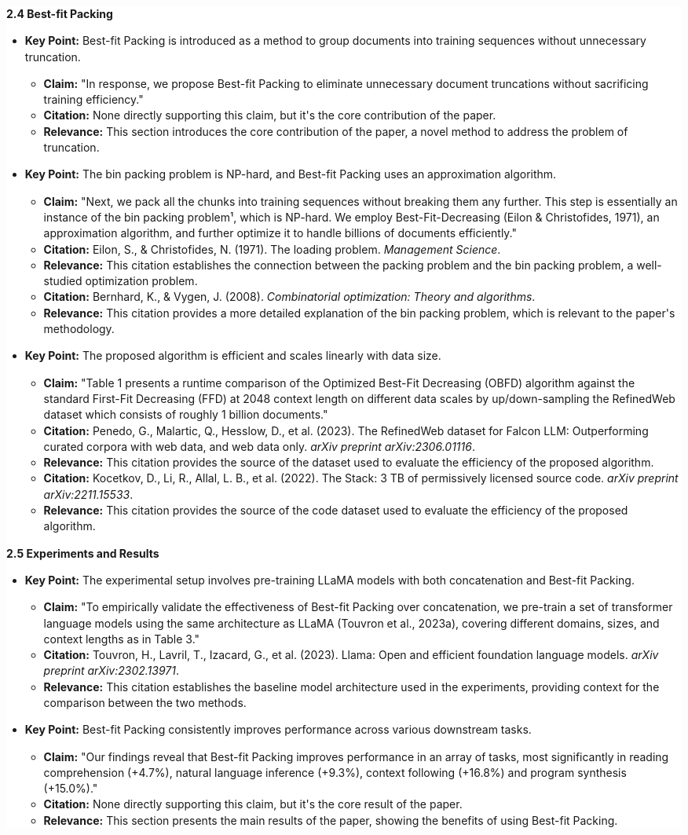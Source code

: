 
**2.4 Best-fit Packing**

- **Key Point:** Best-fit Packing is introduced as a method to group documents into training sequences without unnecessary truncation.
    - **Claim:** "In response, we propose Best-fit Packing to eliminate unnecessary document truncations without sacrificing training efficiency."
    - **Citation:** None directly supporting this claim, but it's the core contribution of the paper.
    - **Relevance:** This section introduces the core contribution of the paper, a novel method to address the problem of truncation.

- **Key Point:** The bin packing problem is NP-hard, and Best-fit Packing uses an approximation algorithm.
    - **Claim:** "Next, we pack all the chunks into training sequences without breaking them any further. This step is essentially an instance of the bin packing problem¹, which is NP-hard. We employ Best-Fit-Decreasing (Eilon & Christofides, 1971), an approximation algorithm, and further optimize it to handle billions of documents efficiently."
    - **Citation:** Eilon, S., & Christofides, N. (1971). The loading problem. *Management Science*.
    - **Relevance:** This citation establishes the connection between the packing problem and the bin packing problem, a well-studied optimization problem.
    - **Citation:** Bernhard, K., & Vygen, J. (2008). *Combinatorial optimization: Theory and algorithms*.
    - **Relevance:** This citation provides a more detailed explanation of the bin packing problem, which is relevant to the paper's methodology.

- **Key Point:** The proposed algorithm is efficient and scales linearly with data size.
    - **Claim:** "Table 1 presents a runtime comparison of the Optimized Best-Fit Decreasing (OBFD) algorithm against the standard First-Fit Decreasing (FFD) at 2048 context length on different data scales by up/down-sampling the RefinedWeb dataset which consists of roughly 1 billion documents."
    - **Citation:** Penedo, G., Malartic, Q., Hesslow, D., et al. (2023). The RefinedWeb dataset for Falcon LLM: Outperforming curated corpora with web data, and web data only. *arXiv preprint arXiv:2306.01116*.
    - **Relevance:** This citation provides the source of the dataset used to evaluate the efficiency of the proposed algorithm.
    - **Citation:** Kocetkov, D., Li, R., Allal, L. B., et al. (2022). The Stack: 3 TB of permissively licensed source code. *arXiv preprint arXiv:2211.15533*.
    - **Relevance:** This citation provides the source of the code dataset used to evaluate the efficiency of the proposed algorithm.


**2.5 Experiments and Results**

- **Key Point:** The experimental setup involves pre-training LLaMA models with both concatenation and Best-fit Packing.
    - **Claim:** "To empirically validate the effectiveness of Best-fit Packing over concatenation, we pre-train a set of transformer language models using the same architecture as LLaMA (Touvron et al., 2023a), covering different domains, sizes, and context lengths as in Table 3."
    - **Citation:** Touvron, H., Lavril, T., Izacard, G., et al. (2023). Llama: Open and efficient foundation language models. *arXiv preprint arXiv:2302.13971*.
    - **Relevance:** This citation establishes the baseline model architecture used in the experiments, providing context for the comparison between the two methods.

- **Key Point:** Best-fit Packing consistently improves performance across various downstream tasks.
    - **Claim:** "Our findings reveal that Best-fit Packing improves performance in an array of tasks, most significantly in reading comprehension (+4.7%), natural language inference (+9.3%), context following (+16.8%) and program synthesis (+15.0%)."
    - **Citation:** None directly supporting this claim, but it's the core result of the paper.
    - **Relevance:** This section presents the main results of the paper, showing the benefits of using Best-fit Packing.
